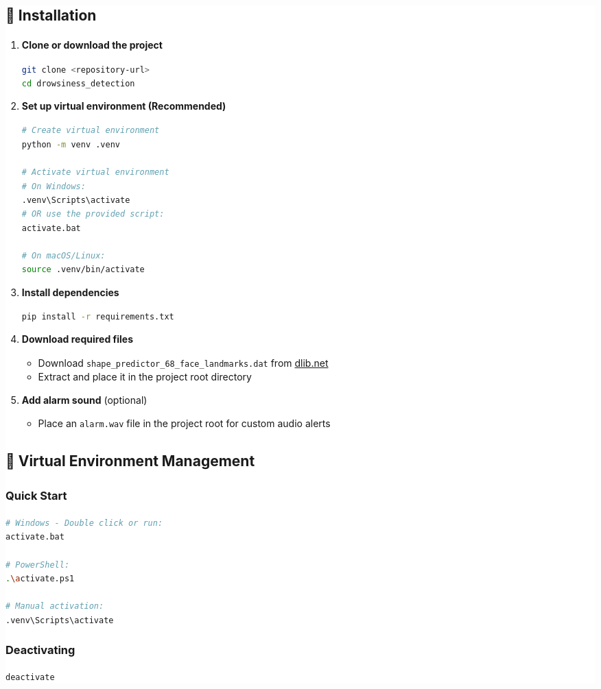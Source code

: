 ## 🚀 Installation

1. **Clone or download the project**
   ```bash
   git clone <repository-url>
   cd drowsiness_detection
   ```

2. **Set up virtual environment (Recommended)**
   ```bash
   # Create virtual environment
   python -m venv .venv
   
   # Activate virtual environment
   # On Windows:
   .venv\Scripts\activate
   # OR use the provided script:
   activate.bat
   
   # On macOS/Linux:
   source .venv/bin/activate
   ```

3. **Install dependencies**
   ```bash
   pip install -r requirements.txt
   ```

3. **Download required files**
   - Download `shape_predictor_68_face_landmarks.dat` from [dlib.net](http://dlib.net/files/shape_predictor_68_face_landmarks.dat.bz2)
   - Extract and place it in the project root directory

4. **Add alarm sound** (optional)
   - Place an `alarm.wav` file in the project root for custom audio alerts

## 🔧 Virtual Environment Management

### Quick Start
```bash
# Windows - Double click or run:
activate.bat

# PowerShell:
.\activate.ps1

# Manual activation:
.venv\Scripts\activate
```

### Deactivating
```bash
deactivate
```
